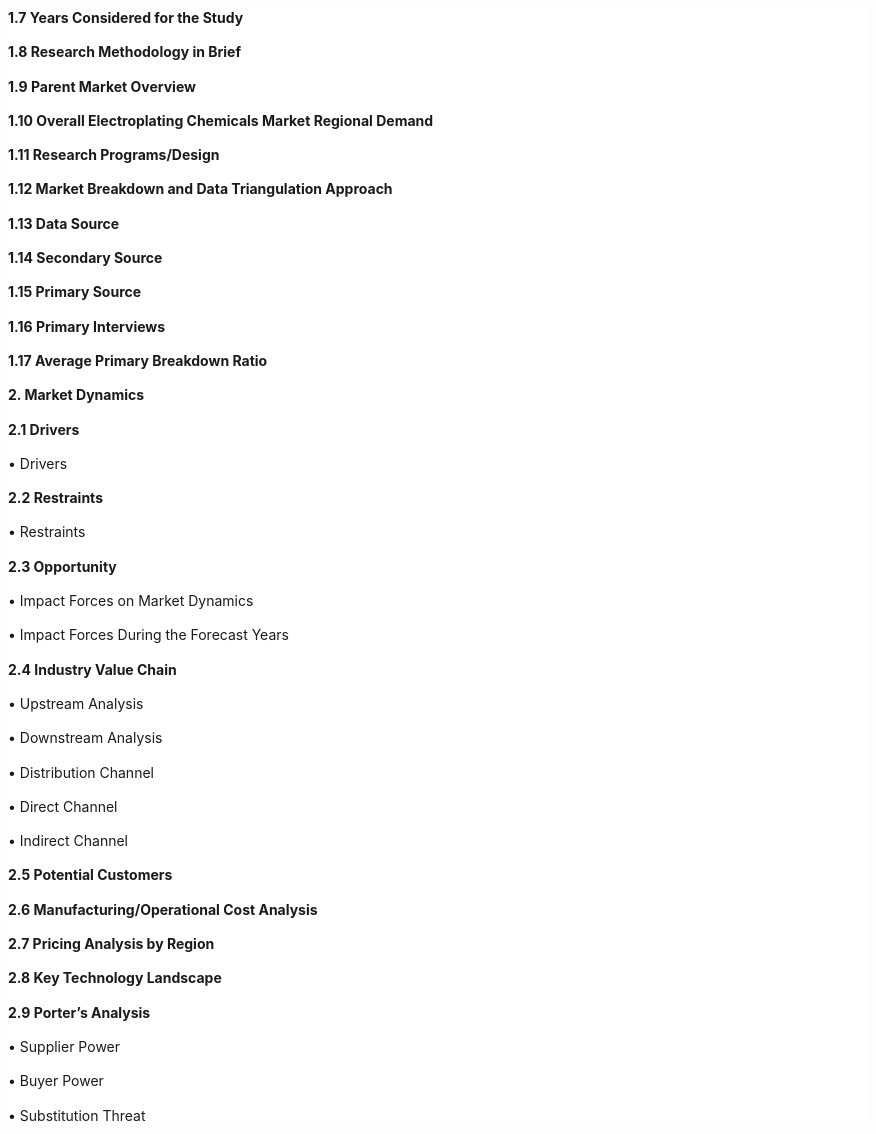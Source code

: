 <strong>1.7 Years Considered for the Study</strong>

<strong>1.8 Research Methodology in Brief</strong>

<strong>1.9 Parent Market Overview</strong>

<strong>1.10 Overall Electroplating Chemicals Market Regional Demand</strong>

<strong>1.11 Research Programs/Design</strong>

<strong>1.12 Market Breakdown and Data Triangulation Approach</strong>

<strong>1.13 Data Source</strong>

<strong>1.14 Secondary Source</strong>

<strong>1.15 Primary Source</strong>

<strong>1.16 Primary Interviews</strong>

<strong>1.17 Average Primary Breakdown Ratio</strong>

<strong>2. Market Dynamics</strong>

<strong>2.1 Drivers</strong>

• Drivers

<strong>2.2 Restraints</strong>

• Restraints

<strong>2.3 Opportunity</strong>

• Impact Forces on Market Dynamics

• Impact Forces During the Forecast Years

<strong>2.4 Industry Value Chain</strong>

• Upstream Analysis

• Downstream Analysis

• Distribution Channel

• Direct Channel

• Indirect Channel

<strong>2.5 Potential Customers</strong>

<strong>2.6 Manufacturing/Operational Cost Analysis</strong>

<strong>2.7 Pricing Analysis by Region</strong>

<strong>2.8 Key Technology Landscape</strong>

<strong>2.9 Porter’s Analysis</strong>

• Supplier Power

• Buyer Power

• Substitution Threat
